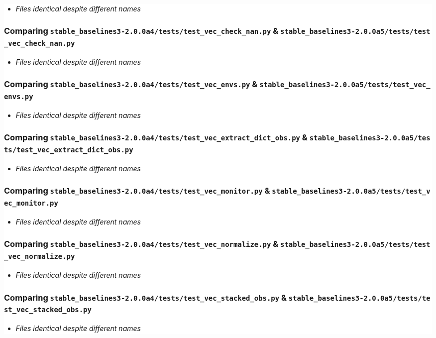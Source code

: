  * *Files identical despite different names*

### Comparing `stable_baselines3-2.0.0a4/tests/test_vec_check_nan.py` & `stable_baselines3-2.0.0a5/tests/test_vec_check_nan.py`

 * *Files identical despite different names*

### Comparing `stable_baselines3-2.0.0a4/tests/test_vec_envs.py` & `stable_baselines3-2.0.0a5/tests/test_vec_envs.py`

 * *Files identical despite different names*

### Comparing `stable_baselines3-2.0.0a4/tests/test_vec_extract_dict_obs.py` & `stable_baselines3-2.0.0a5/tests/test_vec_extract_dict_obs.py`

 * *Files identical despite different names*

### Comparing `stable_baselines3-2.0.0a4/tests/test_vec_monitor.py` & `stable_baselines3-2.0.0a5/tests/test_vec_monitor.py`

 * *Files identical despite different names*

### Comparing `stable_baselines3-2.0.0a4/tests/test_vec_normalize.py` & `stable_baselines3-2.0.0a5/tests/test_vec_normalize.py`

 * *Files identical despite different names*

### Comparing `stable_baselines3-2.0.0a4/tests/test_vec_stacked_obs.py` & `stable_baselines3-2.0.0a5/tests/test_vec_stacked_obs.py`

 * *Files identical despite different names*

